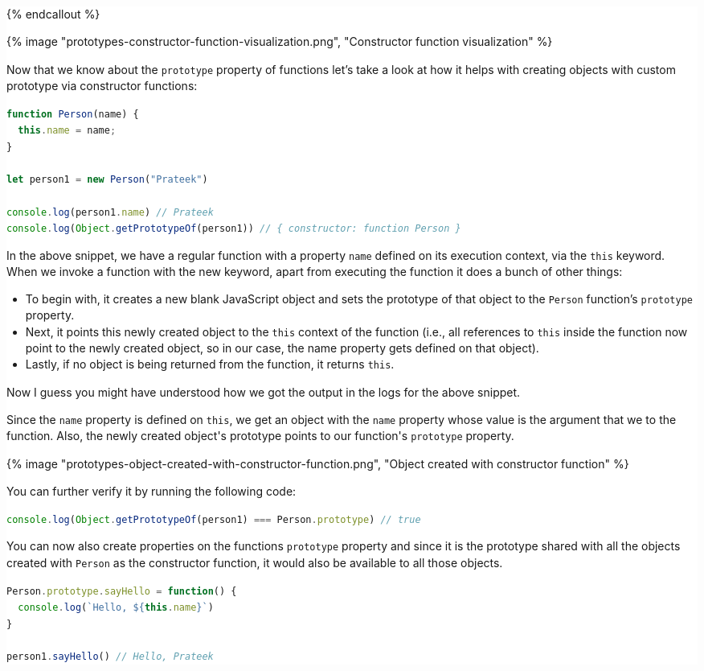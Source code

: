 {% endcallout %}


{% image "prototypes-constructor-function-visualization.png", "Constructor function visualization" %}

Now that we know about the `prototype` property of functions let’s take a look at how it helps with creating objects with custom prototype via constructor functions:

```jsx
function Person(name) {
  this.name = name;
}

let person1 = new Person("Prateek")

console.log(person1.name) // Prateek
console.log(Object.getPrototypeOf(person1)) // { constructor: function Person }
```

In the above snippet, we have a regular function with a property `name` defined on its execution context, via the `this` keyword. When we invoke a function with the new keyword, apart from executing the function it does a bunch of other things:

- To begin with, it creates a new blank JavaScript object and sets the prototype of that object to the `Person` function’s `prototype` property.
- Next, it points this newly created object to the `this` context of the function (i.e., all references to `this` inside the function now point to the newly created object, so in our case, the name property gets defined on that object).
- Lastly, if no object is being returned from the function, it returns `this`.

Now I guess you might have understood how we got the output in the logs for the above snippet. 

Since the `name` property is defined on `this`, we get an object with the `name` property whose value is the argument that we to the function. Also, the newly created object's prototype points to our function's `prototype` property.

{% image "prototypes-object-created-with-constructor-function.png", "Object created with constructor function" %}

You can further verify it by running the following code:

```jsx
console.log(Object.getPrototypeOf(person1) === Person.prototype) // true
```

You can now also create properties on the functions `prototype` property and since it is the prototype shared with all the objects created with `Person` as the constructor function, it would also be available to all those objects.

```jsx
Person.prototype.sayHello = function() {
  console.log(`Hello, ${this.name}`)
}

person1.sayHello() // Hello, Prateek
```

